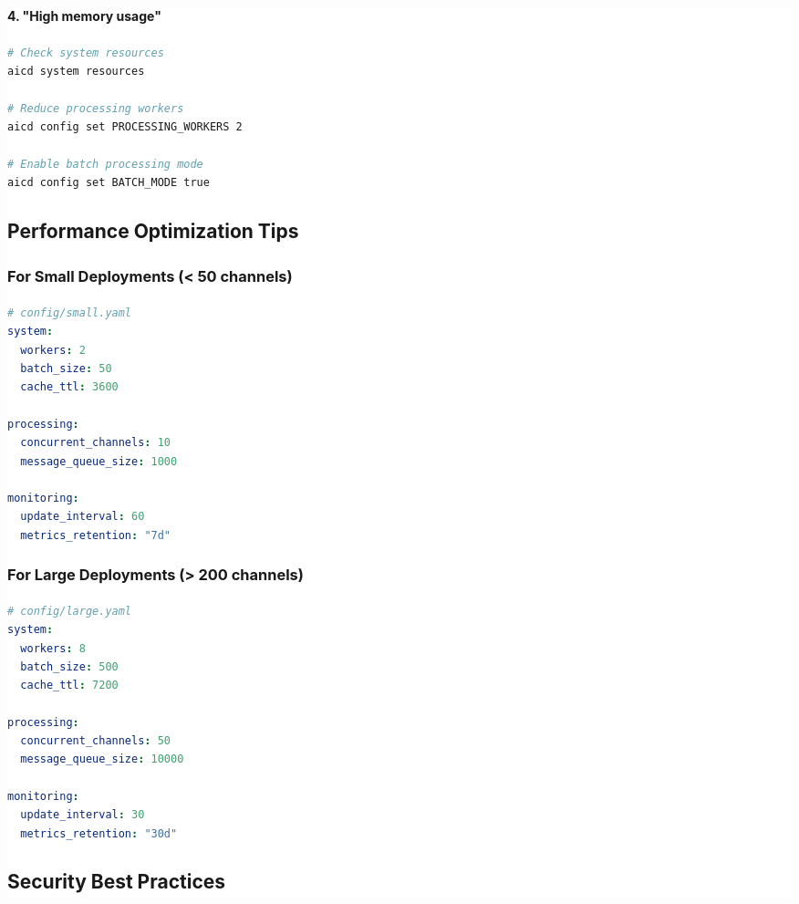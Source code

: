 #### 4. "High memory usage"

```bash
# Check system resources
aicd system resources

# Reduce processing workers
aicd config set PROCESSING_WORKERS 2

# Enable batch processing mode
aicd config set BATCH_MODE true
```

## Performance Optimization Tips

### For Small Deployments (< 50 channels)

```yaml
# config/small.yaml
system:
  workers: 2
  batch_size: 50
  cache_ttl: 3600
  
processing:
  concurrent_channels: 10
  message_queue_size: 1000
  
monitoring:
  update_interval: 60
  metrics_retention: "7d"
```

### For Large Deployments (> 200 channels)

```yaml
# config/large.yaml
system:
  workers: 8
  batch_size: 500
  cache_ttl: 7200
  
processing:
  concurrent_channels: 50
  message_queue_size: 10000
  
monitoring:
  update_interval: 30
  metrics_retention: "30d"
```

## Security Best Practices
